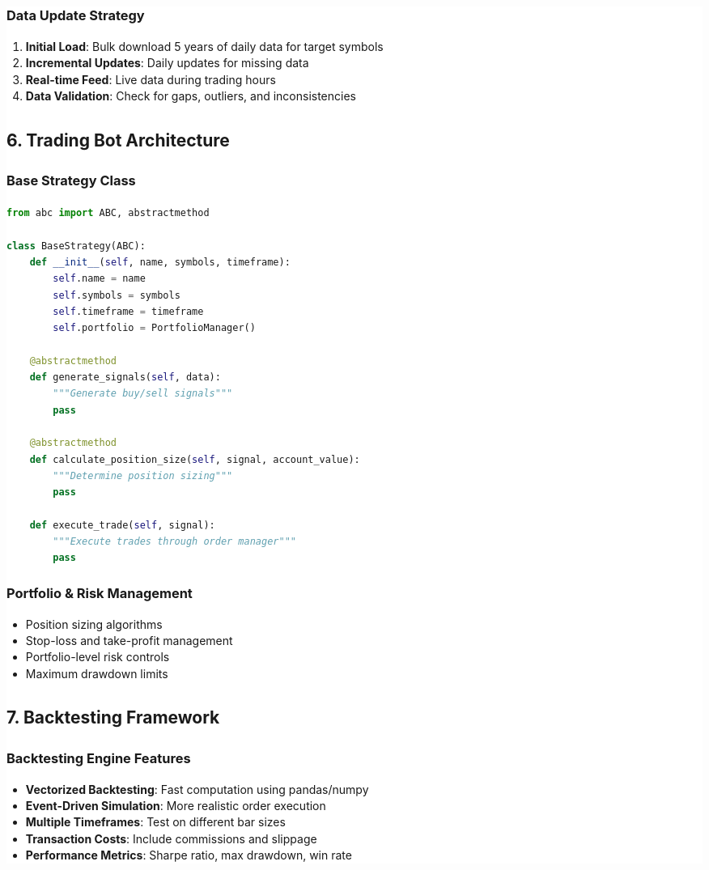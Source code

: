 ### Data Update Strategy
1. **Initial Load**: Bulk download 5 years of daily data for target symbols
2. **Incremental Updates**: Daily updates for missing data
3. **Real-time Feed**: Live data during trading hours
4. **Data Validation**: Check for gaps, outliers, and inconsistencies

## 6. Trading Bot Architecture

### Base Strategy Class
```python
from abc import ABC, abstractmethod

class BaseStrategy(ABC):
    def __init__(self, name, symbols, timeframe):
        self.name = name
        self.symbols = symbols
        self.timeframe = timeframe
        self.portfolio = PortfolioManager()
        
    @abstractmethod
    def generate_signals(self, data):
        """Generate buy/sell signals"""
        pass
    
    @abstractmethod
    def calculate_position_size(self, signal, account_value):
        """Determine position sizing"""
        pass
    
    def execute_trade(self, signal):
        """Execute trades through order manager"""
        pass
```

### Portfolio & Risk Management
- Position sizing algorithms
- Stop-loss and take-profit management
- Portfolio-level risk controls
- Maximum drawdown limits

## 7. Backtesting Framework

### Backtesting Engine Features
- **Vectorized Backtesting**: Fast computation using pandas/numpy
- **Event-Driven Simulation**: More realistic order execution
- **Multiple Timeframes**: Test on different bar sizes
- **Transaction Costs**: Include commissions and slippage
- **Performance Metrics**: Sharpe ratio, max drawdown, win rate
